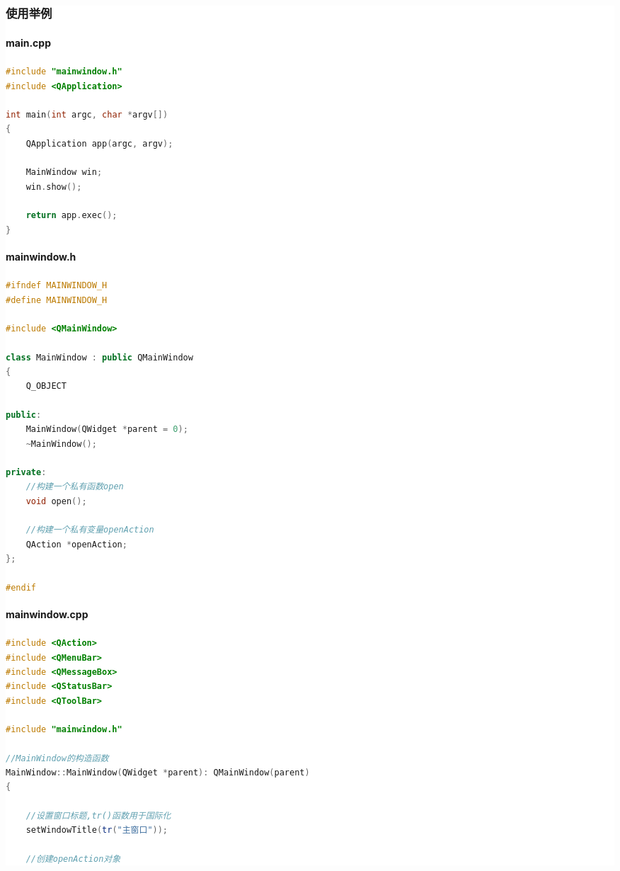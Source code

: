 ### 使用举例

#### main.cpp 

```cpp
#include "mainwindow.h"
#include <QApplication>

int main(int argc, char *argv[])
{
    QApplication app(argc, argv);
    
    MainWindow win;
    win.show();

    return app.exec();
}
```

#### mainwindow.h 

```cpp
#ifndef MAINWINDOW_H
#define MAINWINDOW_H

#include <QMainWindow>

class MainWindow : public QMainWindow
{
    Q_OBJECT

public:
    MainWindow(QWidget *parent = 0);
    ~MainWindow();

private:
    //构建一个私有函数open
    void open();

    //构建一个私有变量openAction
    QAction *openAction;
};

#endif
```

#### mainwindow.cpp

```cpp
#include <QAction>
#include <QMenuBar>
#include <QMessageBox>
#include <QStatusBar>
#include <QToolBar>

#include "mainwindow.h"

//MainWindow的构造函数
MainWindow::MainWindow(QWidget *parent): QMainWindow(parent)
{
    
    //设置窗口标题,tr()函数用于国际化
    setWindowTitle(tr("主窗口"));

    //创建openAction对象
```